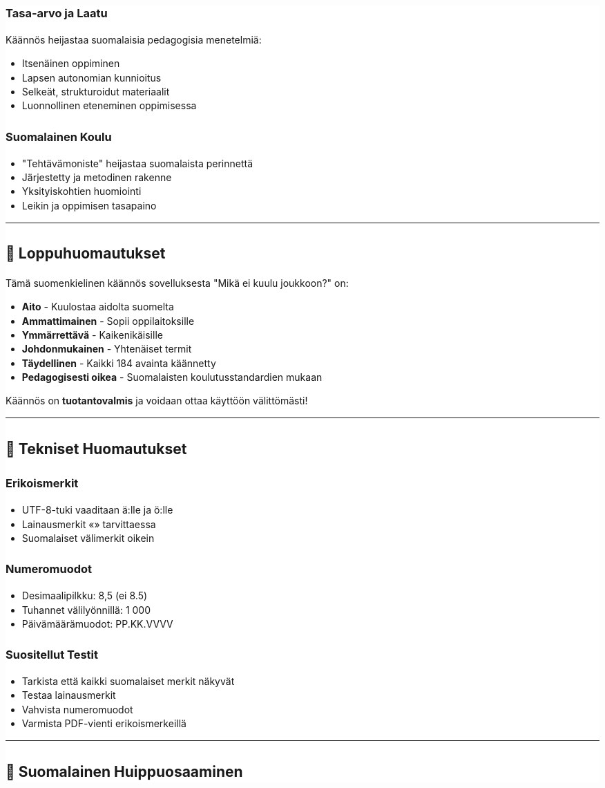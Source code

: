 ### Tasa-arvo ja Laatu
Käännös heijastaa suomalaisia pedagogisia menetelmiä:
- Itsenäinen oppiminen
- Lapsen autonomian kunnioitus
- Selkeät, strukturoidut materiaalit
- Luonnollinen eteneminen oppimisessa

### Suomalainen Koulu
- "Tehtävämoniste" heijastaa suomalaista perinnettä
- Järjestetty ja metodinen rakenne
- Yksityiskohtien huomiointi
- Leikin ja oppimisen tasapaino

---

## 💬 Loppuhuomautukset

Tämä suomenkielinen käännös sovelluksesta "Mikä ei kuulu joukkoon?" on:
- **Aito** - Kuulostaa aidolta suomelta
- **Ammattimainen** - Sopii oppilaitoksille
- **Ymmärrettävä** - Kaikenikäisille
- **Johdonmukainen** - Yhtenäiset termit
- **Täydellinen** - Kaikki 184 avainta käännetty
- **Pedagogisesti oikea** - Suomalaisten koulutusstandardien mukaan

Käännös on **tuotantovalmis** ja voidaan ottaa käyttöön välittömästi!

---

## 🔧 Tekniset Huomautukset

### Erikoismerkit
- UTF-8-tuki vaaditaan ä:lle ja ö:lle
- Lainausmerkit «» tarvittaessa
- Suomalaiset välimerkit oikein

### Numeromuodot
- Desimaalipilkku: 8,5 (ei 8.5)
- Tuhannet välilyönnillä: 1 000
- Päivämäärämuodot: PP.KK.VVVV

### Suositellut Testit
- Tarkista että kaikki suomalaiset merkit näkyvät
- Testaa lainausmerkit
- Vahvista numeromuodot
- Varmista PDF-vienti erikoismerkeillä

---

## 🌲 Suomalainen Huippuosaaminen
